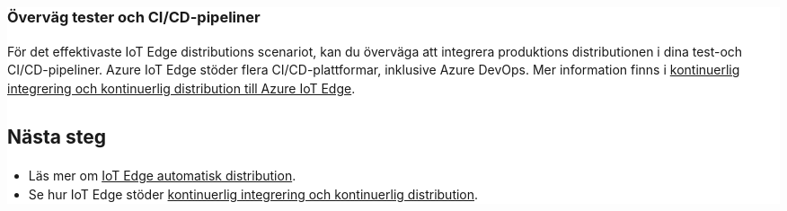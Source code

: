 ### <a name="consider-tests-and-cicd-pipelines"></a>Överväg tester och CI/CD-pipeliner

För det effektivaste IoT Edge distributions scenariot, kan du överväga att integrera produktions distributionen i dina test-och CI/CD-pipeliner. Azure IoT Edge stöder flera CI/CD-plattformar, inklusive Azure DevOps. Mer information finns i [kontinuerlig integrering och kontinuerlig distribution till Azure IoT Edge](how-to-continuous-integration-continuous-deployment.md).

## <a name="next-steps"></a>Nästa steg

* Läs mer om [IoT Edge automatisk distribution](module-deployment-monitoring.md).
* Se hur IoT Edge stöder [kontinuerlig integrering och kontinuerlig distribution](how-to-continuous-integration-continuous-deployment.md).
